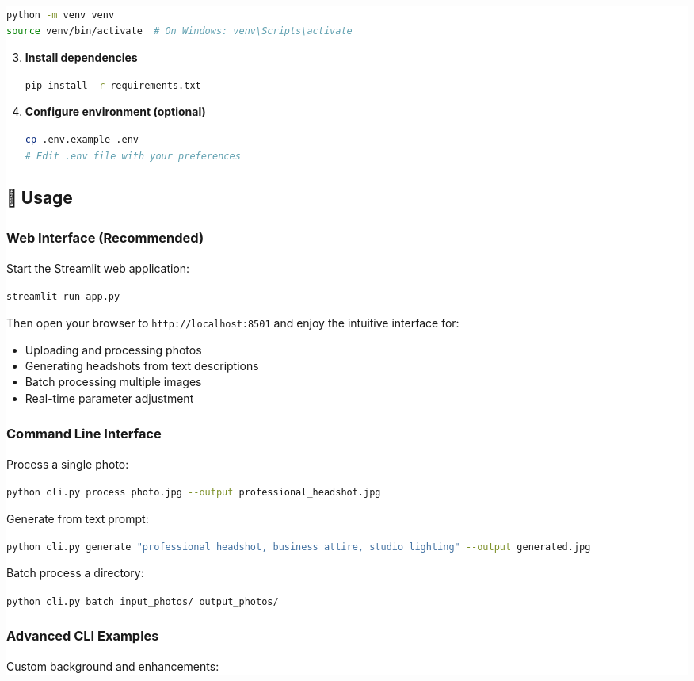   ```bash
   python -m venv venv
   source venv/bin/activate  # On Windows: venv\Scripts\activate
   ```

3. **Install dependencies**

   ```bash
   pip install -r requirements.txt
   ```

4. **Configure environment (optional)**
   ```bash
   cp .env.example .env
   # Edit .env file with your preferences
   ```

## 🚀 Usage

### Web Interface (Recommended)

Start the Streamlit web application:

```bash
streamlit run app.py
```

Then open your browser to `http://localhost:8501` and enjoy the intuitive interface for:

- Uploading and processing photos
- Generating headshots from text descriptions
- Batch processing multiple images
- Real-time parameter adjustment

### Command Line Interface

Process a single photo:

```bash
python cli.py process photo.jpg --output professional_headshot.jpg
```

Generate from text prompt:

```bash
python cli.py generate "professional headshot, business attire, studio lighting" --output generated.jpg
```

Batch process a directory:

```bash
python cli.py batch input_photos/ output_photos/
```

### Advanced CLI Examples

Custom background and enhancements:

